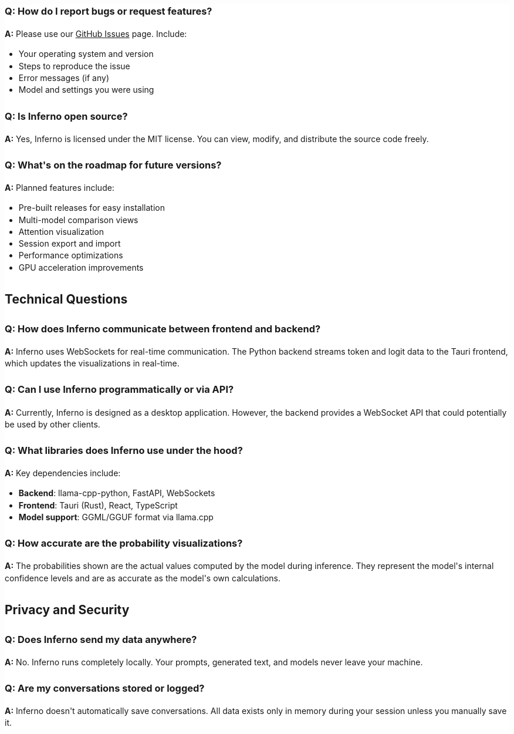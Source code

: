 ### Q: How do I report bugs or request features?
**A:** Please use our [GitHub Issues](https://github.com/ShavitR/inferno/issues) page. Include:
- Your operating system and version
- Steps to reproduce the issue
- Error messages (if any)
- Model and settings you were using

### Q: Is Inferno open source?
**A:** Yes, Inferno is licensed under the MIT license. You can view, modify, and distribute the source code freely.

### Q: What's on the roadmap for future versions?
**A:** Planned features include:
- Pre-built releases for easy installation
- Multi-model comparison views
- Attention visualization
- Session export and import
- Performance optimizations
- GPU acceleration improvements

## Technical Questions

### Q: How does Inferno communicate between frontend and backend?
**A:** Inferno uses WebSockets for real-time communication. The Python backend streams token and logit data to the Tauri frontend, which updates the visualizations in real-time.

### Q: Can I use Inferno programmatically or via API?
**A:** Currently, Inferno is designed as a desktop application. However, the backend provides a WebSocket API that could potentially be used by other clients.

### Q: What libraries does Inferno use under the hood?
**A:** Key dependencies include:
- **Backend**: llama-cpp-python, FastAPI, WebSockets
- **Frontend**: Tauri (Rust), React, TypeScript
- **Model support**: GGML/GGUF format via llama.cpp

### Q: How accurate are the probability visualizations?
**A:** The probabilities shown are the actual values computed by the model during inference. They represent the model's internal confidence levels and are as accurate as the model's own calculations.

## Privacy and Security

### Q: Does Inferno send my data anywhere?
**A:** No. Inferno runs completely locally. Your prompts, generated text, and models never leave your machine.

### Q: Are my conversations stored or logged?
**A:** Inferno doesn't automatically save conversations. All data exists only in memory during your session unless you manually save it.
